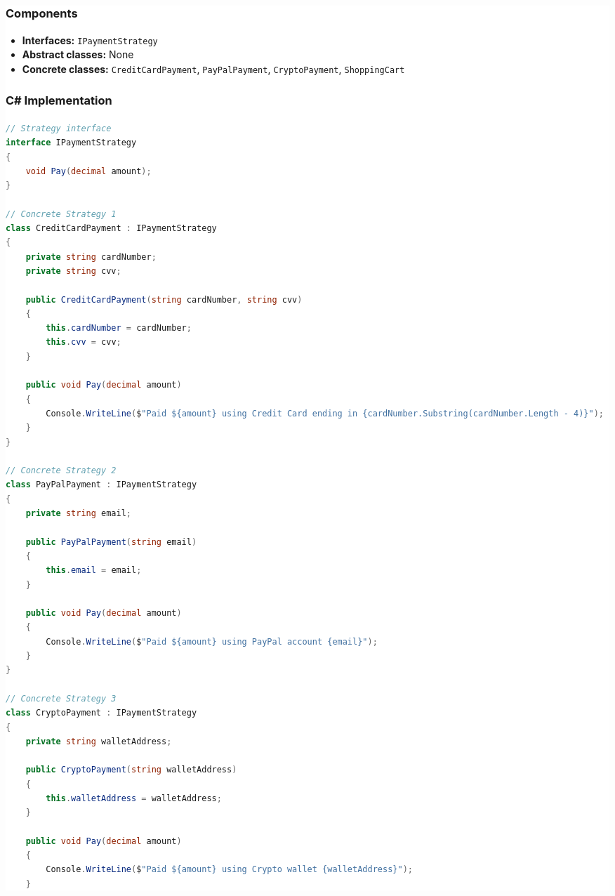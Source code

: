 ### Components
- **Interfaces:** `IPaymentStrategy`
- **Abstract classes:** None
- **Concrete classes:** `CreditCardPayment`, `PayPalPayment`, `CryptoPayment`, `ShoppingCart`

### C# Implementation

```csharp
// Strategy interface
interface IPaymentStrategy
{
    void Pay(decimal amount);
}

// Concrete Strategy 1
class CreditCardPayment : IPaymentStrategy
{
    private string cardNumber;
    private string cvv;

    public CreditCardPayment(string cardNumber, string cvv)
    {
        this.cardNumber = cardNumber;
        this.cvv = cvv;
    }

    public void Pay(decimal amount)
    {
        Console.WriteLine($"Paid ${amount} using Credit Card ending in {cardNumber.Substring(cardNumber.Length - 4)}");
    }
}

// Concrete Strategy 2
class PayPalPayment : IPaymentStrategy
{
    private string email;

    public PayPalPayment(string email)
    {
        this.email = email;
    }

    public void Pay(decimal amount)
    {
        Console.WriteLine($"Paid ${amount} using PayPal account {email}");
    }
}

// Concrete Strategy 3
class CryptoPayment : IPaymentStrategy
{
    private string walletAddress;

    public CryptoPayment(string walletAddress)
    {
        this.walletAddress = walletAddress;
    }

    public void Pay(decimal amount)
    {
        Console.WriteLine($"Paid ${amount} using Crypto wallet {walletAddress}");
    }
```
